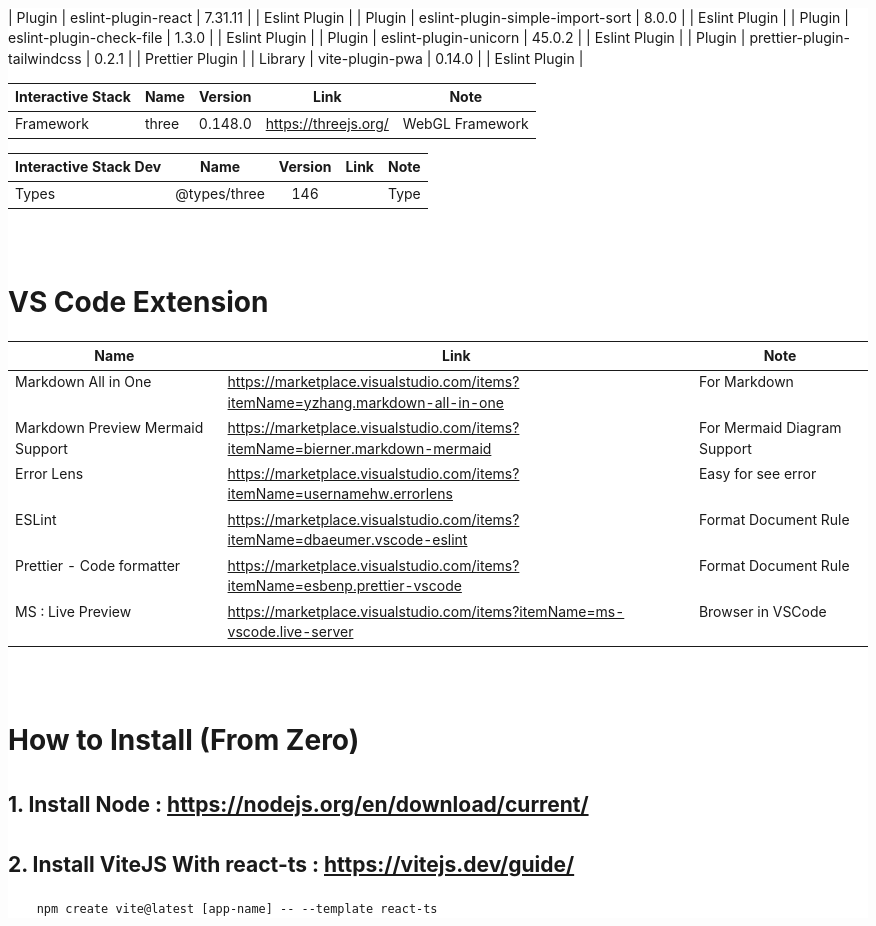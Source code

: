 | Plugin             | eslint-plugin-react              | 7.31.11 |                                                        | Eslint Plugin           |
| Plugin             | eslint-plugin-simple-import-sort |  8.0.0  |                                                        | Eslint Plugin           |
| Plugin             | eslint-plugin-check-file         |  1.3.0  |                                                        | Eslint Plugin           |
| Plugin             | eslint-plugin-unicorn            | 45.0.2  |                                                        | Eslint Plugin           |
| Plugin             | prettier-plugin-tailwindcss      |  0.2.1  |                                                        | Prettier Plugin         |
| Library            | vite-plugin-pwa                  | 0.14.0  |                                                        | Eslint Plugin           |


| Interactive Stack | Name  | Version | Link                 | Note            |
| ----------------- | ----- | :-----: | -------------------- | --------------- |
| Framework         | three | 0.148.0 | https://threejs.org/ | WebGL Framework |

| Interactive Stack Dev | Name         | Version | Link | Note |
| --------------------- | ------------ | :-----: | ---- | ---- |
| Types                 | @types/three |   146   |      | Type |

<br />

# VS Code Extension

| Name                             | Link                                                                           | Note                        |
| -------------------------------- | ------------------------------------------------------------------------------ | --------------------------- |
| Markdown All in One              | https://marketplace.visualstudio.com/items?itemName=yzhang.markdown-all-in-one | For Markdown                |
| Markdown Preview Mermaid Support | https://marketplace.visualstudio.com/items?itemName=bierner.markdown-mermaid   | For Mermaid Diagram Support |
| Error Lens                       | https://marketplace.visualstudio.com/items?itemName=usernamehw.errorlens       | Easy for see error          |
| ESLint                           | https://marketplace.visualstudio.com/items?itemName=dbaeumer.vscode-eslint     | Format Document Rule        |
| Prettier - Code formatter        | https://marketplace.visualstudio.com/items?itemName=esbenp.prettier-vscode     | Format Document Rule        |
| MS : Live Preview                | https://marketplace.visualstudio.com/items?itemName=ms-vscode.live-server      | Browser in VSCode           |

<br />

# How to Install (From Zero)
## 1. Install Node : https://nodejs.org/en/download/current/

## 2. Install ViteJS With react-ts : https://vitejs.dev/guide/

```node
    npm create vite@latest [app-name] -- --template react-ts
```
